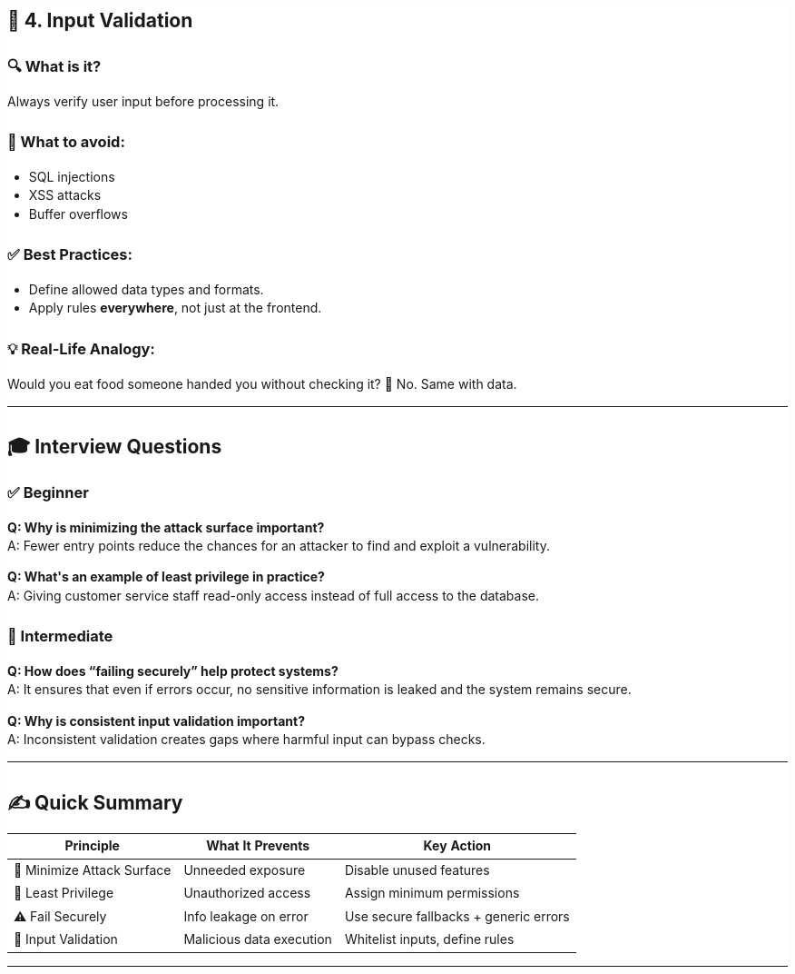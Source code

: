 
## 🧾 4. Input Validation

### 🔍 What is it?
Always verify user input before processing it.

### 🚫 What to avoid:
- SQL injections
- XSS attacks
- Buffer overflows

### ✅ Best Practices:
- Define allowed data types and formats.
- Apply rules **everywhere**, not just at the frontend.

### 💡 Real-Life Analogy:
Would you eat food someone handed you without checking it? 🤢 No. Same with data.

---

## 🎓 Interview Questions

### ✅ Beginner
**Q: Why is minimizing the attack surface important?**  
A: Fewer entry points reduce the chances for an attacker to find and exploit a vulnerability.

**Q: What's an example of least privilege in practice?**  
A: Giving customer service staff read-only access instead of full access to the database.

### 🧠 Intermediate
**Q: How does “failing securely” help protect systems?**  
A: It ensures that even if errors occur, no sensitive information is leaked and the system remains secure.

**Q: Why is consistent input validation important?**  
A: Inconsistent validation creates gaps where harmful input can bypass checks.

---

## ✍️ Quick Summary

| Principle                | What It Prevents                     | Key Action                             |
|--------------------------|--------------------------------------|----------------------------------------|
| 🔽 Minimize Attack Surface | Unneeded exposure                   | Disable unused features                 |
| 🔐 Least Privilege        | Unauthorized access                  | Assign minimum permissions             |
| ⚠️ Fail Securely          | Info leakage on error                | Use secure fallbacks + generic errors  |
| 🧾 Input Validation       | Malicious data execution             | Whitelist inputs, define rules         |

---